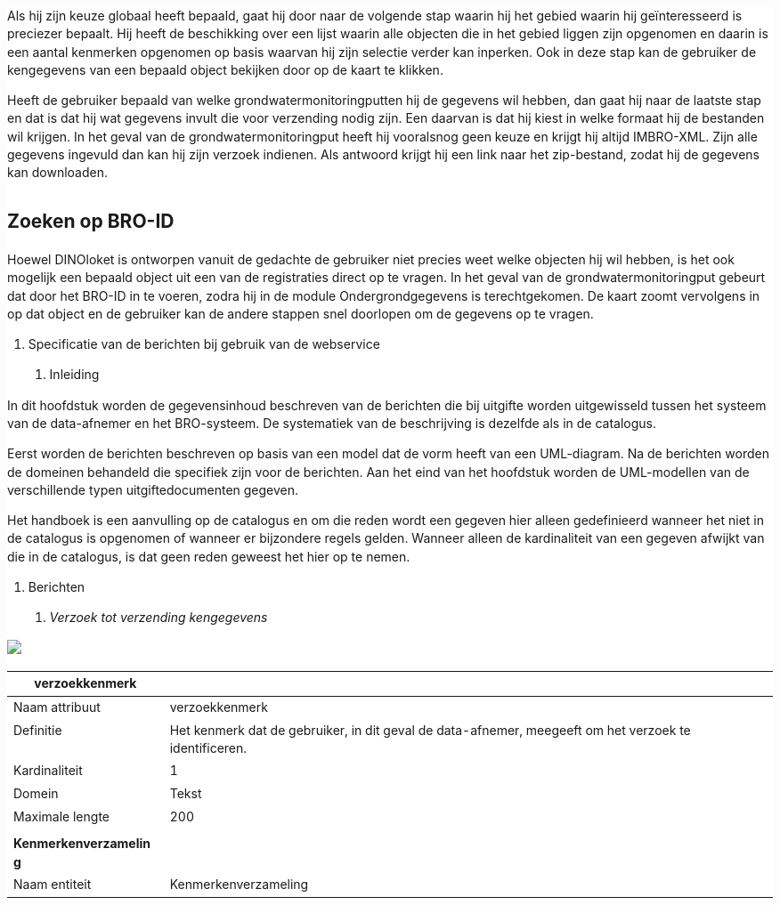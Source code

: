 Als hij zijn keuze globaal heeft bepaald, gaat hij door naar de volgende stap
waarin hij het gebied waarin hij geïnteresseerd is preciezer bepaalt. Hij heeft
de beschikking over een lijst waarin alle objecten die in het gebied liggen zijn
opgenomen en daarin is een aantal kenmerken opgenomen op basis waarvan hij zijn
selectie verder kan inperken. Ook in deze stap kan de gebruiker de kengegevens
van een bepaald object bekijken door op de kaart te klikken.

Heeft de gebruiker bepaald van welke grondwatermonitoringputten hij de gegevens
wil hebben, dan gaat hij naar de laatste stap en dat is dat hij wat gegevens
invult die voor verzending nodig zijn. Een daarvan is dat hij kiest in welke
formaat hij de bestanden wil krijgen. In het geval van de
grondwatermonitoringput heeft hij vooralsnog geen keuze en krijgt hij altijd
IMBRO-XML. Zijn alle gegevens ingevuld dan kan hij zijn verzoek indienen. Als
antwoord krijgt hij een link naar het zip-bestand, zodat hij de gegevens kan
downloaden.

Zoeken op BRO-ID
----------------

Hoewel DINOloket is ontworpen vanuit de gedachte de gebruiker niet precies weet
welke objecten hij wil hebben, is het ook mogelijk een bepaald object uit een
van de registraties direct op te vragen. In het geval van de
grondwatermonitoringput gebeurt dat door het BRO-ID in te voeren, zodra hij in
de module Ondergrondgegevens is terechtgekomen. De kaart zoomt vervolgens in op
dat object en de gebruiker kan de andere stappen snel doorlopen om de gegevens
op te vragen.

1.  Specificatie van de berichten bij gebruik van de webservice

    1.  Inleiding

In dit hoofdstuk worden de gegevensinhoud beschreven van de berichten die bij
uitgifte worden uitgewisseld tussen het systeem van de data-afnemer en het
BRO-systeem. De systematiek van de beschrijving is dezelfde als in de catalogus.

Eerst worden de berichten beschreven op basis van een model dat de vorm heeft
van een UML-diagram. Na de berichten worden de domeinen behandeld die specifiek
zijn voor de berichten. Aan het eind van het hoofdstuk worden de UML-modellen
van de verschillende typen uitgiftedocumenten gegeven.

Het handboek is een aanvulling op de catalogus en om die reden wordt een gegeven
hier alleen gedefinieerd wanneer het niet in de catalogus is opgenomen of
wanneer er bijzondere regels gelden. Wanneer alleen de kardinaliteit van een
gegeven afwijkt van die in de catalogus, is dat geen reden geweest het hier op
te nemen.

1.  Berichten

    1.  *Verzoek tot verzending kengegevens*

![](media/70b97b45adcd848d7f014fff2d9dddcf.emf)

| **verzoekkenmerk**                   |                                                                                                                                                                                        |
|--------------------------------------|----------------------------------------------------------------------------------------------------------------------------------------------------------------------------------------|
| Naam attribuut                       | verzoekkenmerk                                                                                                                                                                         |
| Definitie                            | Het kenmerk dat de gebruiker, in dit geval de data-afnemer, meegeeft om het verzoek te identificeren.                                                                                  |
| Kardinaliteit                        | 1                                                                                                                                                                                      |
| Domein                               | Tekst                                                                                                                                                                                  |
| Maximale lengte                      | 200                                                                                                                                                                                    |
|                                      |                                                                                                                                                                                        |
| **Kenmerkenverzameling**             |                                                                                                                                                                                        |
| Naam entiteit                        | Kenmerkenverzameling                                                                                                                                                                   |
